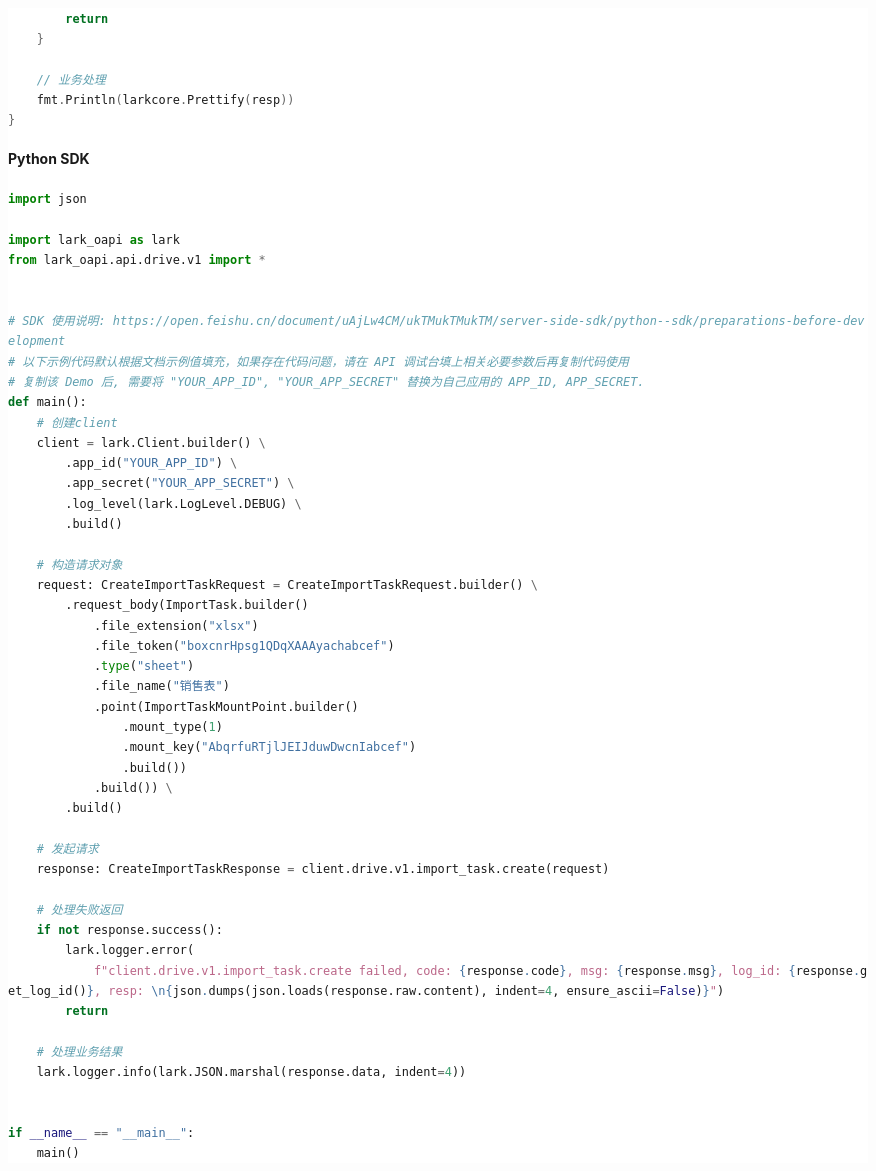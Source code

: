```go
		return
	}

	// 业务处理
	fmt.Println(larkcore.Prettify(resp))
}

```

#### Python SDK

```python
import json

import lark_oapi as lark
from lark_oapi.api.drive.v1 import *


# SDK 使用说明: https://open.feishu.cn/document/uAjLw4CM/ukTMukTMukTM/server-side-sdk/python--sdk/preparations-before-development
# 以下示例代码默认根据文档示例值填充，如果存在代码问题，请在 API 调试台填上相关必要参数后再复制代码使用
# 复制该 Demo 后, 需要将 "YOUR_APP_ID", "YOUR_APP_SECRET" 替换为自己应用的 APP_ID, APP_SECRET.
def main():
    # 创建client
    client = lark.Client.builder() \
        .app_id("YOUR_APP_ID") \
        .app_secret("YOUR_APP_SECRET") \
        .log_level(lark.LogLevel.DEBUG) \
        .build()

    # 构造请求对象
    request: CreateImportTaskRequest = CreateImportTaskRequest.builder() \
        .request_body(ImportTask.builder()
            .file_extension("xlsx")
            .file_token("boxcnrHpsg1QDqXAAAyachabcef")
            .type("sheet")
            .file_name("销售表")
            .point(ImportTaskMountPoint.builder()
                .mount_type(1)
                .mount_key("AbqrfuRTjlJEIJduwDwcnIabcef")
                .build())
            .build()) \
        .build()

    # 发起请求
    response: CreateImportTaskResponse = client.drive.v1.import_task.create(request)

    # 处理失败返回
    if not response.success():
        lark.logger.error(
            f"client.drive.v1.import_task.create failed, code: {response.code}, msg: {response.msg}, log_id: {response.get_log_id()}, resp: \n{json.dumps(json.loads(response.raw.content), indent=4, ensure_ascii=False)}")
        return

    # 处理业务结果
    lark.logger.info(lark.JSON.marshal(response.data, indent=4))


if __name__ == "__main__":
    main()

```
